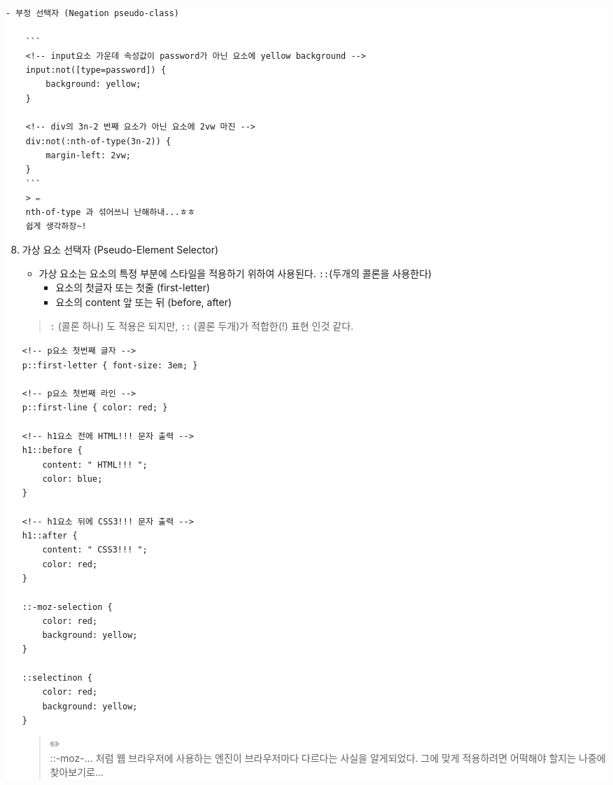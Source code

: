 	- 부정 선택자 (Negation pseudo-class)

		```
		<!-- input요소 가운데 속성값이 password가 아닌 요소에 yellow background -->
		input:not([type=password]) {
			background: yellow;
		}
		
		<!-- div의 3n-2 번째 요소가 아닌 요소에 2vw 마진 -->
		div:not(:nth-of-type(3n-2)) {
			margin-left: 2vw;
		}
		```
		> ✏️  
		nth-of-type 과 섞어쓰니 난해하내...ㅎㅎ  
		쉽게 생각하장~!
		
8. 가상 요소 선택자 (Pseudo-Element Selector)

	- 가상 요소는 요소의 특정 부분에 스타일을 적용하기 위하여 사용된다. `::`(두개의 콜론을 사용한다)
		- 요소의 첫글자 또는 첫줄 (first-letter)
		- 요소의 content 앞 또는 뒤 (before, after)

	> `:` (콜론 하나) 도 적용은 되지만, `::` (콜론 두개)가 적합한(!) 표현 인것 같다.
	
	```
	<!-- p요소 첫번째 글자 -->
	p::first-letter { font-size: 3em; }
	
	<!-- p요소 첫번째 라인 -->
	p::first-line { color: red; }
	
	<!-- h1요소 전에 HTML!!! 문자 출력 -->
	h1::before {
		content: " HTML!!! ";
		color: blue;
	}
	
	<!-- h1요소 뒤에 CSS3!!! 문자 출력 -->
	h1::after {
		content: " CSS3!!! ";
		color: red;
	}
	
	::-moz-selection {
		color: red;
		background: yellow;
	}
	
	::selectinon {
		color: red;
		background: yellow;
	}
	```
	
	> ✏️  
	::-moz-... 처럼 웹 브라우저에 사용하는 엔진이 브라우저마다 다르다는 사실을 알게되었다. 그에 맞게 적용하려면 어떡해야 할지는 나중에 찾아보기로...
	